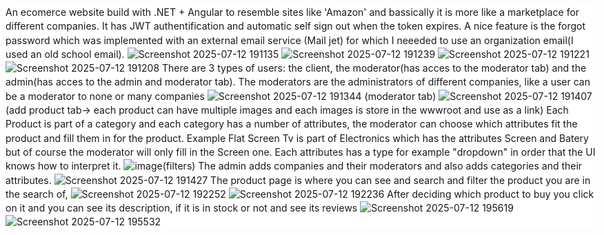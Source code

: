 An ecomerce website build with .NET + Angular to resemble sites like 'Amazon' and bassically it is more like a marketplace for different companies. It has JWT authentification and automatic self sign out when the token expires. A nice feature is the forgot password which was implemented with an external email service (Mail jet) for which I neeeded to use an organization email(I used an old school email). <img width="1895" height="895" alt="Screenshot 2025-07-12 191135" src="https://github.com/user-attachments/assets/0766bee1-bb58-411d-b6ad-33f79e9f269a" /> <img width="1341" height="426" alt="Screenshot 2025-07-12 191239" src="https://github.com/user-attachments/assets/642981f4-63a4-4d20-8858-54229f84d7c5" /> <img width="717" height="447" alt="Screenshot 2025-07-12 191221" src="https://github.com/user-attachments/assets/e20576c2-b7ab-4662-8a3b-838bacc62e06" /> <img width="811" height="394" alt="Screenshot 2025-07-12 191208" src="https://github.com/user-attachments/assets/a2c5b4c0-f89d-4065-bbcd-f66e4ae05699" /> There are 3 types of users: the client, the moderator(has acces to the moderator tab) and the admin(has acces to the admin and moderator tab). The moderators are the administrators of different companies, like a user can be a moderator to none or many companies <img width="1868" height="890" alt="Screenshot 2025-07-12 191344" src="https://github.com/user-attachments/assets/047ce710-c534-4f17-8ba6-cd01f1ddf9f9" /> (moderator tab) <img width="1319" height="893" alt="Screenshot 2025-07-12 191407" src="https://github.com/user-attachments/assets/4b635a32-afef-4c75-b043-3fe92b3b63cc" /> (add product tab-> each product can have multiple images and each images is store in the wwwroot and use as a link) Each Product is part of a category and each category has a number of attributes, the moderator can choose which attributes fit the product and fill them in  for the product. Example Flat Screen Tv is part of Electronics which has the attributes Screen and Batery but of course the moderator will only fill in the  Screen one. Each attributes has a type for example "dropdown" in order that the UI knows how to interpret it. <img width="580" height="853" alt="image" src="https://github.com/user-attachments/assets/b1a2685b-4766-480c-8138-40459bf0dd7b" />(filters) The admin adds companies and their moderators and also adds categories and their attributes. <img width="1501" height="876" alt="Screenshot 2025-07-12 191427" src="https://github.com/user-attachments/assets/305e1dd8-5bd8-421d-a967-cb387c0f414c" /> The product page is where you can see and search and filter the product you are in the search of,  <img width="1852" height="879" alt="Screenshot 2025-07-12 192252" src="https://github.com/user-attachments/assets/8c86b46c-94f0-466a-92c1-7c66d28ec226" /> <img width="1852" height="893" alt="Screenshot 2025-07-12 192236" src="https://github.com/user-attachments/assets/507c1256-59e5-449c-afb3-ab1e934d1048" /> After deciding which product to buy you click on it and you can see its description, if it is in stock or not and see its reviews <img width="1729" height="904" alt="Screenshot 2025-07-12 195619" src="https://github.com/user-attachments/assets/985adb40-4db5-4651-b28a-63c8f0ad6e34" /> <img width="1558" height="916" alt="Screenshot 2025-07-12 195532" src="https://github.com/user-attachments/assets/21a4a418-299f-447a-95aa-cd359b15f5f8" />
